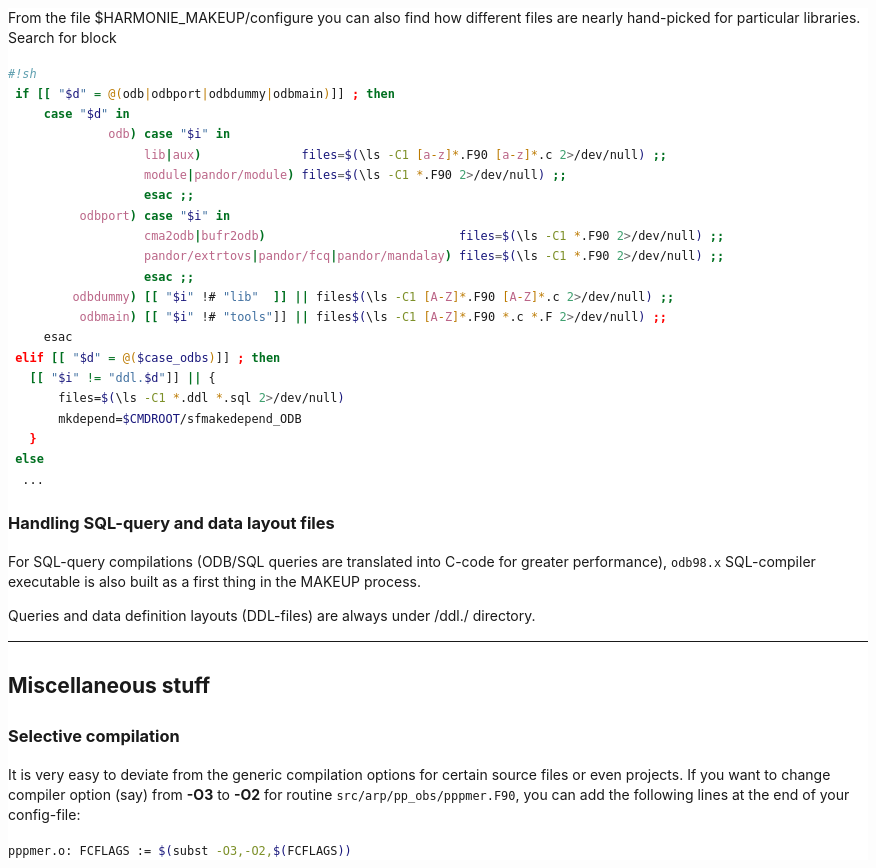 
From the file $HARMONIE_MAKEUP/configure you can also find how different files are nearly hand-picked for particular libraries. Search for block

```bash
#!sh
 if [[ "$d" = @(odb|odbport|odbdummy|odbmain)]] ; then
     case "$d" in
              odb) case "$i" in
                   lib|aux)              files=$(\ls -C1 [a-z]*.F90 [a-z]*.c 2>/dev/null) ;;
                   module|pandor/module) files=$(\ls -C1 *.F90 2>/dev/null) ;;
                   esac ;;
          odbport) case "$i" in
                   cma2odb|bufr2odb)                           files=$(\ls -C1 *.F90 2>/dev/null) ;;
                   pandor/extrtovs|pandor/fcq|pandor/mandalay) files=$(\ls -C1 *.F90 2>/dev/null) ;;
                   esac ;;
         odbdummy) [[ "$i" !# "lib"  ]] || files$(\ls -C1 [A-Z]*.F90 [A-Z]*.c 2>/dev/null) ;;
          odbmain) [[ "$i" !# "tools"]] || files$(\ls -C1 [A-Z]*.F90 *.c *.F 2>/dev/null) ;;
     esac
 elif [[ "$d" = @($case_odbs)]] ; then
   [[ "$i" != "ddl.$d"]] || {
       files=$(\ls -C1 *.ddl *.sql 2>/dev/null)
       mkdepend=$CMDROOT/sfmakedepend_ODB
   }
 else
  ... 
```

### Handling SQL-query and data layout files

For SQL-query compilations (ODB/SQL queries are translated into C-code for greater performance),
`odb98.x` SQL-compiler executable is also built as a first thing in the MAKEUP process.

Queries and data definition layouts (DDL-files) are always under <database>/ddl.<database>/ directory.

----


## Miscellaneous stuff

### Selective compilation

It is very easy to deviate from the generic compilation options for certain source files or even projects.
If you want to change compiler option (say) from **-O3** to **-O2** for routine `src/arp/pp_obs/pppmer.F90`, you can add the following
lines at the end of your config-file:

```bash
pppmer.o: FCFLAGS := $(subst -O3,-O2,$(FCFLAGS))
```
